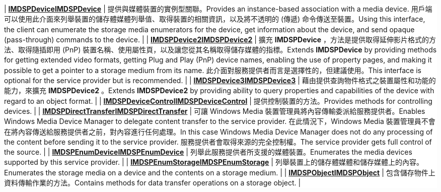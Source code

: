 | [<span data-ttu-id="210e9-125">**IMDSPDevice**</span><span class="sxs-lookup"><span data-stu-id="210e9-125">**IMDSPDevice**</span></span>](/windows/desktop/api/mswmdm/nn-mswmdm-imdspdevice)                     | <span data-ttu-id="210e9-126">提供與媒體裝置的實例型關聯。</span><span class="sxs-lookup"><span data-stu-id="210e9-126">Provides an instance-based association with a media device.</span></span> <span data-ttu-id="210e9-127">用戶端可以使用此介面來列舉裝置的儲存體媒體列舉值、取得裝置的相關資訊，以及將不透明的 (傳遞) 命令傳送至裝置。</span><span class="sxs-lookup"><span data-stu-id="210e9-127">Using this interface, the client can enumerate the storage media enumerators for the device, get information about the device, and send opaque (pass-through) commands to the device.</span></span>                                                                 |
| [<span data-ttu-id="210e9-128">**IMDSPDevice2**</span><span class="sxs-lookup"><span data-stu-id="210e9-128">**IMDSPDevice2**</span></span>](/windows/desktop/api/mswmdm/nn-mswmdm-imdspdevice2)                   | <span data-ttu-id="210e9-129">擴充 **IMDSPDevice** ，方法是提供取得延伸影片格式的方法、取得隨插即用 (PnP) 裝置名稱、使用屬性頁，以及讓您從其名稱取得儲存媒體的指標。</span><span class="sxs-lookup"><span data-stu-id="210e9-129">Extends **IMDSPDevice** by providing methods for getting extended video formats, getting Plug and Play (PnP) device names, enabling the use of property pages, and making it possible to get a pointer to a storage medium from its name.</span></span> <span data-ttu-id="210e9-130">此介面對服務提供者而言是選擇性的，但建議使用。</span><span class="sxs-lookup"><span data-stu-id="210e9-130">This interface is optional for the service provider but is recommended.</span></span> |
| [<span data-ttu-id="210e9-131">**IMDSPDevice3**</span><span class="sxs-lookup"><span data-stu-id="210e9-131">**IMDSPDevice3**</span></span>](/windows/desktop/api/mswmdm/nn-mswmdm-imdspdevice3)                   | <span data-ttu-id="210e9-132">藉由提供查詢物件格式之裝置屬性和功能的能力，來擴充 **IMDSPDevice2** 。</span><span class="sxs-lookup"><span data-stu-id="210e9-132">Extends **IMDSPDevice2** by providing ability to query properties and capabilities of the device with regard to an object format.</span></span>                                                                                                                                                                                 |
| [<span data-ttu-id="210e9-133">**IMDSPDeviceControl**</span><span class="sxs-lookup"><span data-stu-id="210e9-133">**IMDSPDeviceControl**</span></span>](/windows/desktop/api/mswmdm/nn-mswmdm-imdspdevicecontrol)       | <span data-ttu-id="210e9-134">提供控制裝置的方法。</span><span class="sxs-lookup"><span data-stu-id="210e9-134">Provides methods for controlling devices.</span></span>                                                                                                                                                                                                                                                                         |
| [<span data-ttu-id="210e9-135">**IMDSPDirectTransfer**</span><span class="sxs-lookup"><span data-stu-id="210e9-135">**IMDSPDirectTransfer**</span></span>](/windows/desktop/api/mswmdm/nn-mswmdm-imdspdirecttransfer)     | <span data-ttu-id="210e9-136">可讓 Windows Media 裝置管理員將內容傳輸委派給服務提供者。</span><span class="sxs-lookup"><span data-stu-id="210e9-136">Enables Windows Media Device Manager to delegate content transfer to the service provider.</span></span> <span data-ttu-id="210e9-137">在此情況下，Windows Media 裝置管理員不會在將內容傳送給服務提供者之前，對內容進行任何處理。</span><span class="sxs-lookup"><span data-stu-id="210e9-137">In this case Windows Media Device Manager does not do any processing of the content before sending it to the service provider.</span></span> <span data-ttu-id="210e9-138">服務提供者會取得來源的完全控制權。</span><span class="sxs-lookup"><span data-stu-id="210e9-138">The service provider gets full control of the source.</span></span>                                   |
| [<span data-ttu-id="210e9-139">**IMDSPEnumDevice**</span><span class="sxs-lookup"><span data-stu-id="210e9-139">**IMDSPEnumDevice**</span></span>](/windows/desktop/api/mswmdm/nn-mswmdm-imdspenumdevice)             | <span data-ttu-id="210e9-140">列舉此服務提供者所支援的媒體裝置。</span><span class="sxs-lookup"><span data-stu-id="210e9-140">Enumerates the media devices supported by this service provider.</span></span>                                                                                                                                                                                                                                                  |
| [<span data-ttu-id="210e9-141">**IMDSPEnumStorage**</span><span class="sxs-lookup"><span data-stu-id="210e9-141">**IMDSPEnumStorage**</span></span>](/windows/desktop/api/mswmdm/nn-mswmdm-imdspenumstorage)           | <span data-ttu-id="210e9-142">列舉裝置上的儲存體媒體和儲存媒體上的內容。</span><span class="sxs-lookup"><span data-stu-id="210e9-142">Enumerates the storage media on a device and the contents on a storage medium.</span></span>                                                                                                                                                                                                                                    |
| [<span data-ttu-id="210e9-143">**IMDSPObject**</span><span class="sxs-lookup"><span data-stu-id="210e9-143">**IMDSPObject**</span></span>](/windows/desktop/api/mswmdm/nn-mswmdm-imdspobject)                     | <span data-ttu-id="210e9-144">包含儲存物件上資料傳輸作業的方法。</span><span class="sxs-lookup"><span data-stu-id="210e9-144">Contains methods for data transfer operations on a storage object.</span></span>                                                                                                                                                                                                                                                |